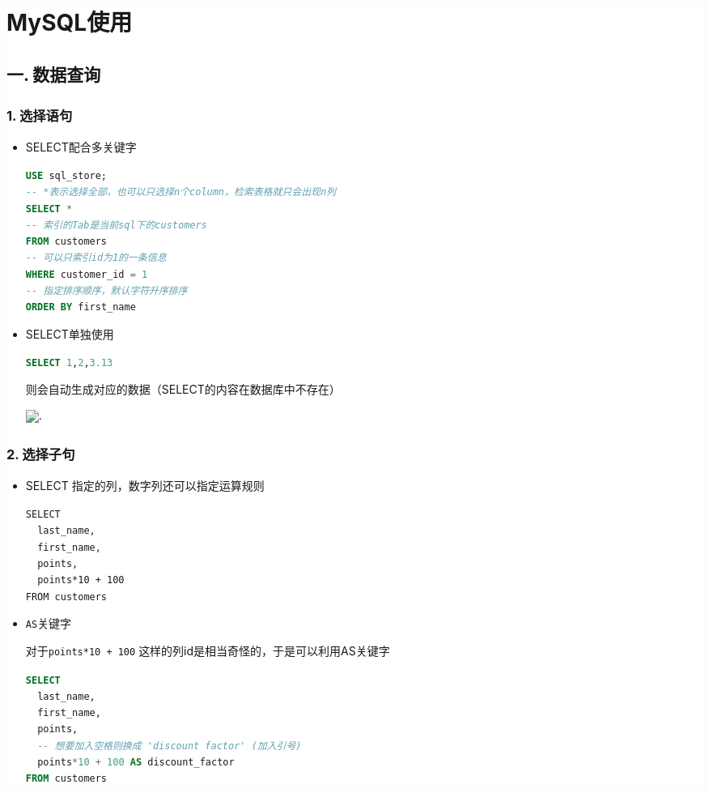 # MySQL使用

## 一. 数据查询

### 1. 选择语句

* SELECT配合多关键字

  ~~~sql
  USE sql_store;
  -- *表示选择全部，也可以只选择n个column，检索表格就只会出现n列
  SELECT *
  -- 索引的Tab是当前sql下的customers
  FROM customers
  -- 可以只索引id为1的一条信息
  WHERE customer_id = 1
  -- 指定排序顺序，默认字符升序排序
  ORDER BY first_name
  ~~~

  

* SELECT单独使用

  ~~~sql
  SELECT 1,2,3.13
  ~~~

  则会自动生成对应的数据（SELECT的内容在数据库中不存在）

  ![](/Img/select.png)·

### 2. 选择子句

* SELECT 指定的列，数字列还可以指定运算规则

  ~~~sqlite
  SELECT 
  	last_name,
  	first_name, 
  	points, 
  	points*10 + 100
  FROM customers
  ~~~

* `AS`关键字

  对于`points*10 + 100` 这样的列id是相当奇怪的，于是可以利用AS关键字

  ~~~sql
  SELECT 
  	last_name,
  	first_name, 
  	points, 
  	-- 想要加入空格则换成 'discount factor' (加入引号)
  	points*10 + 100 AS discount_factor
  FROM customers
  ~~~
